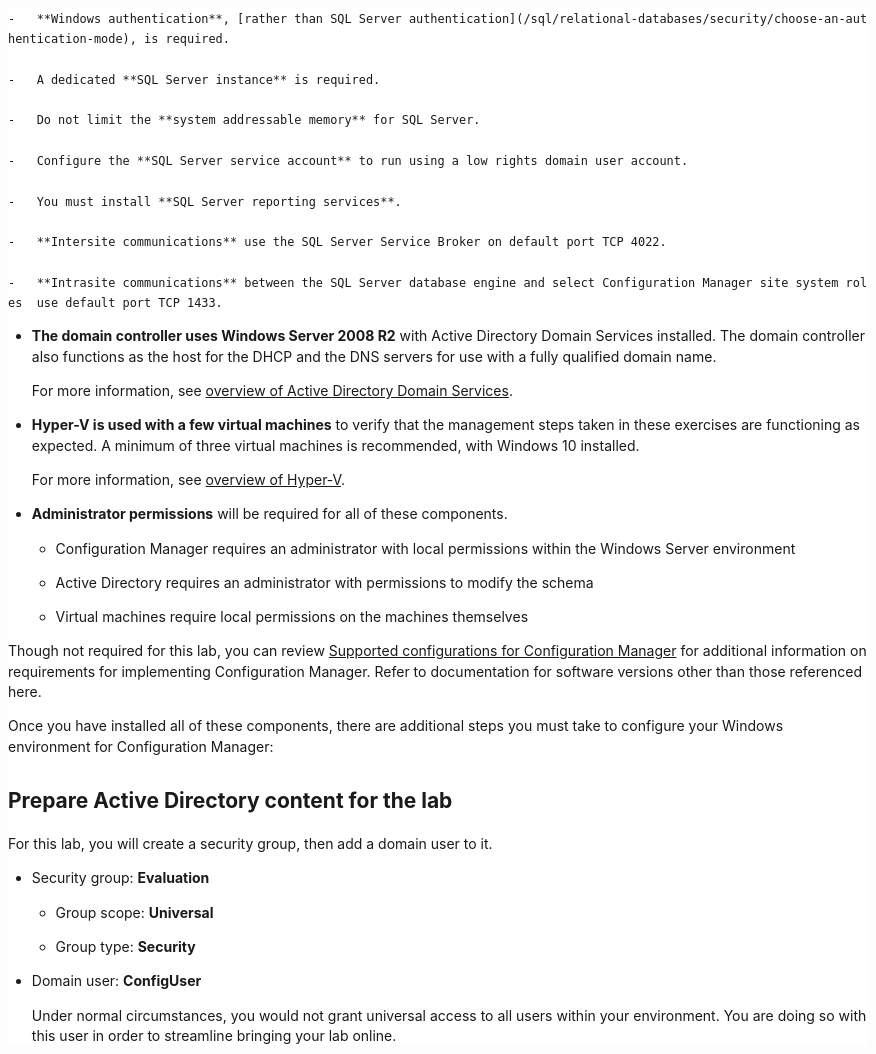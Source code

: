     -   **Windows authentication**, [rather than SQL Server authentication](/sql/relational-databases/security/choose-an-authentication-mode), is required.  

    -   A dedicated **SQL Server instance** is required.  

    -   Do not limit the **system addressable memory** for SQL Server.  

    -   Configure the **SQL Server service account** to run using a low rights domain user account.  

    -   You must install **SQL Server reporting services**.  

    -   **Intersite communications** use the SQL Server Service Broker on default port TCP 4022.  

    -   **Intrasite communications** between the SQL Server database engine and select Configuration Manager site system roles  use default port TCP 1433.  

-   **The domain controller uses Windows Server 2008 R2** with Active Directory Domain Services installed. The domain controller also functions as the host for the DHCP and the DNS servers for use with a fully qualified domain name.  

     For more information, see [overview of Active Directory Domain Services](/previous-versions/windows/it-pro/windows-server-2012-R2-and-2012/hh831484(v=ws.11)).  

-   **Hyper-V is used with a few virtual machines** to verify that the management steps taken in these exercises are functioning as expected. A minimum of three virtual machines is recommended, with Windows 10 installed.  

     For more information, see [overview of Hyper-V](/previous-versions/windows/it-pro/windows-server-2012-R2-and-2012/hh831531(v=ws.11)).  

-   **Administrator permissions** will be required for all of these components.  

    -   Configuration Manager requires an administrator with local permissions within the Windows Server environment  

    -   Active Directory requires an administrator with permissions to modify the schema  

    -   Virtual machines require local permissions on the machines themselves  

Though not required for this lab, you can review [Supported configurations for Configuration Manager](../../core/plan-design/configs/supported-configurations.md) for additional information on requirements for implementing Configuration Manager. Refer to documentation for  software versions other than those referenced here.  

Once you have installed all of these components, there are additional steps you must take to configure your Windows environment for Configuration Manager:  

##  <a name="BKMK_LabADPrep"></a> Prepare Active Directory content for the lab  
 For this lab, you will create a security group, then add a domain user to it.  

-   Security group: **Evaluation**  

    -   Group scope: **Universal**  

    -   Group type: **Security**  

-   Domain user: **ConfigUser**  

     Under normal circumstances, you would not grant universal access to all users within your environment. You are doing so with this user in order to streamline bringing your lab online.  
